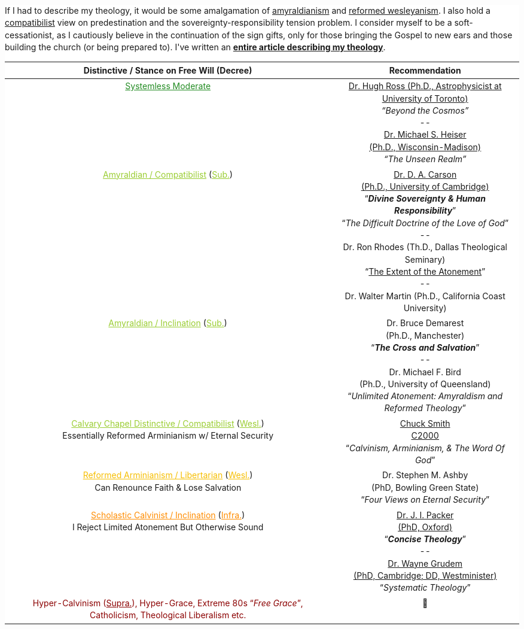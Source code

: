 If I had to describe my theology, it would be some amalgamation of [amyraldianism](https://sevenshepherd.github.io/ordo-salutis-amyraldian/) and [reformed wesleyanism](https://sevenshepherd.github.io/ordo-salutis-reformed-wesleyan/). I also hold a [compatibilist](https://sevenshepherd.github.io/chosen/) view on predestination and the sovereignty-responsibility tension problem. I consider myself to be a soft-cessationist, as I cautiously believe in the continuation of the sign gifts, only for those bringing the Gospel to new ears and those building the church (or being prepared to). I've written an [**entire article describing my theology**](https://sevenshepherd.github.io/theology/).
























|Distinctive / Stance on Free Will (Decree)|Recommendation|
|:-:|:-:|
|<a style="color:ForestGreen;" href="https://sevenshepherd.github.io/ordo-salutis-amyraldian/">Systemless Moderate</a>|[Dr. Hugh Ross (Ph.D., Astrophysicist at University of Toronto)](https://reasons.org/about)<br>*&ldquo;Beyond the Cosmos&rdquo;*<br>--<br>[Dr. Michael S. Heiser<br>(Ph.D., Wisconsin-Madison)](https://www.youtube.com/@DRMSH)<br>*&ldquo;The Unseen Realm&rdquo;*|
|<a style="color:YellowGreen;" href="https://sevenshepherd.github.io/ordo-salutis-amyraldian/">Amyraldian / Compatibilist</a> (<a style="color:YellowGreen;" href="https://sevenshepherd.github.io/ordo-salutis-amyraldian/#decrees">Sub.</a>)|[Dr. D. A. Carson<br>(Ph.D., University of Cambridge)](https://www.crossway.org/authors/d-a-carson/)<br>&ldquo;***Divine Sovereignty & Human Responsibility***&rdquo;<br>&ldquo;*The Difficult Doctrine of the Love of God*&rdquo;<br>--<br>Dr. Ron Rhodes (Th.D., Dallas Theological Seminary)<br>&ldquo;[The Extent of the Atonement](https://www.ronrhodes.org/the-extent-of-the-atonement)&rdquo;<br>--<br>Dr. Walter Martin (Ph.D., California Coast University)|
|<a style="color:YellowGreen;" href="https://sevenshepherd.github.io/ordo-salutis-amyraldian/">Amyraldian / Inclination</a> (<a style="color:YellowGreen;" href="https://sevenshepherd.github.io/ordo-salutis-amyraldian/#decrees">Sub.</a>)|Dr. Bruce Demarest<br>(Ph.D., Manchester)<br>&ldquo;***The Cross and Salvation***&rdquo;<br>--<br>Dr. Michael F. Bird<br>(Ph.D., University of Queensland)<br>&ldquo;*Unlimited Atonement: Amyraldism and Reformed Theology*&rdquo;|
|<a style="color:YellowGreen;" href="https://sevenshepherd.github.io/calvary-chapel/">Calvary Chapel Distinctive / Compatibilist</a> (<a style="color:YellowGreen;" href="https://sevenshepherd.github.io/ordo-salutis-amyraldian/#decrees">Wesl.</a>)<br>Essentially Reformed Arminianism w/ Eternal Security|[Chuck Smith](https://youtu.be/kP8rIIps4Sk)<br>[C2000](https://calvarychapel.com/posts/c2000/)<br>&ldquo;*Calvinism, Arminianism, & The Word Of God*&rdquo;<br>|
|<a style="color:#F6BE00;" href="https://sevenshepherd.github.io/ordo-salutis-reformed-wesleyan/">Reformed Arminianism / Libertarian</a> (<a style="color:#F6BE00;" href="https://sevenshepherd.github.io/election/#decrees">Wesl.</a>)<br>Can Renounce Faith & Lose Salvation|Dr. Stephen M. Ashby<br>(PhD, Bowling Green State)<br>&ldquo;*Four Views on Eternal Security*&rdquo;|
|<a style="color:darkorange;" href="https://sevenshepherd.github.io/ordo-salutis-calvinist/">Scholastic Calvinist / Inclination</a> (<a style="color:darkorange;" href="https://sevenshepherd.github.io/election/#decrees">Infra.</a>)<br>I Reject Limited Atonement But Otherwise Sound|[Dr. J. I. Packer<br>(PhD, Oxford)](https://youtu.be/jOFsFgUUdZo)<br>&ldquo;***Concise Theology***&rdquo;<br>--<br>[Dr. Wayne Grudem<br>(PhD, Cambridge; DD, Westminister)](https://youtu.be/s9e3Y2SMXag)<br>&ldquo;*Systematic Theology*&rdquo;|
|<span style="color:darkred;" href="">Hyper-Calvinism (<a href="https://sevenshepherd.github.io/election/#decrees" style="color:darkred;">Supra.</a>), Hyper-Grace, Extreme 80s &ldquo;*Free Grace*&rdquo;, Catholicism, Theological Liberalism etc.</span>|🚫|



























